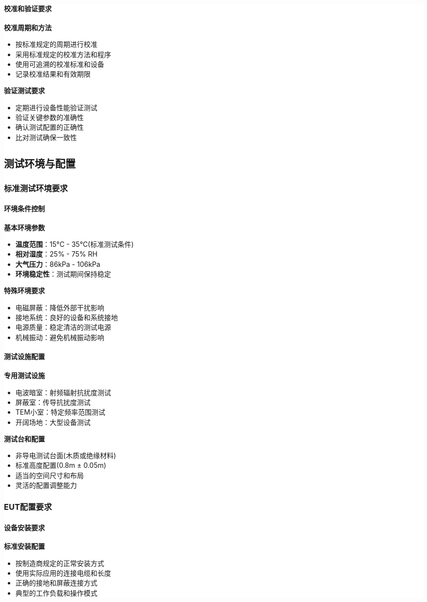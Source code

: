 #### 校准和验证要求
**校准周期和方法**
- 按标准规定的周期进行校准
- 采用标准规定的校准方法和程序
- 使用可追溯的校准标准和设备
- 记录校准结果和有效期限

**验证测试要求**
- 定期进行设备性能验证测试
- 验证关键参数的准确性
- 确认测试配置的正确性
- 比对测试确保一致性

## 测试环境与配置

### 标准测试环境要求

#### 环境条件控制
**基本环境参数**
- **温度范围**：15°C - 35°C(标准测试条件)
- **相对湿度**：25% - 75% RH
- **大气压力**：86kPa - 106kPa
- **环境稳定性**：测试期间保持稳定

**特殊环境要求**
- 电磁屏蔽：降低外部干扰影响
- 接地系统：良好的设备和系统接地
- 电源质量：稳定清洁的测试电源
- 机械振动：避免机械振动影响

#### 测试设施配置
**专用测试设施**
- 电波暗室：射频辐射抗扰度测试
- 屏蔽室：传导抗扰度测试
- TEM小室：特定频率范围测试
- 开阔场地：大型设备测试

**测试台和配置**
- 非导电测试台面(木质或绝缘材料)
- 标准高度配置(0.8m ± 0.05m)
- 适当的空间尺寸和布局
- 灵活的配置调整能力

### EUT配置要求

#### 设备安装要求
**标准安装配置**
- 按制造商规定的正常安装方式
- 使用实际应用的连接电缆和长度
- 正确的接地和屏蔽连接方式
- 典型的工作负载和操作模式
